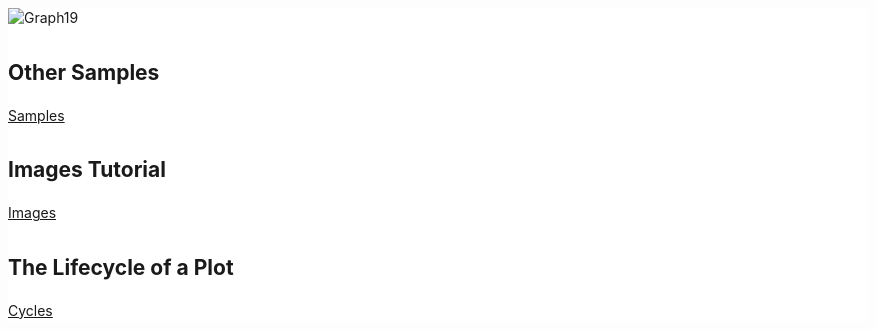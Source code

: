 ![Graph19](https://github.com/rodoliva/Python-Studies/blob/master/Data%20Science/MathPlot/graph19.png)


## Other Samples

<a href="https://matplotlib.org/tutorials/introductory/sample_plots.html#sphx-glr-tutorials-introductory-sample-plots-py" target="_blank">Samples</a>

## Images Tutorial

<a href="https://matplotlib.org/tutorials/introductory/images.html#sphx-glr-tutorials-introductory-images-py" target="_blank">Images</a>

## The Lifecycle of a Plot

<a href="https://matplotlib.org/tutorials/introductory/lifecycle.html#sphx-glr-tutorials-introductory-lifecycle-py" target="_blank">Cycles</a>
